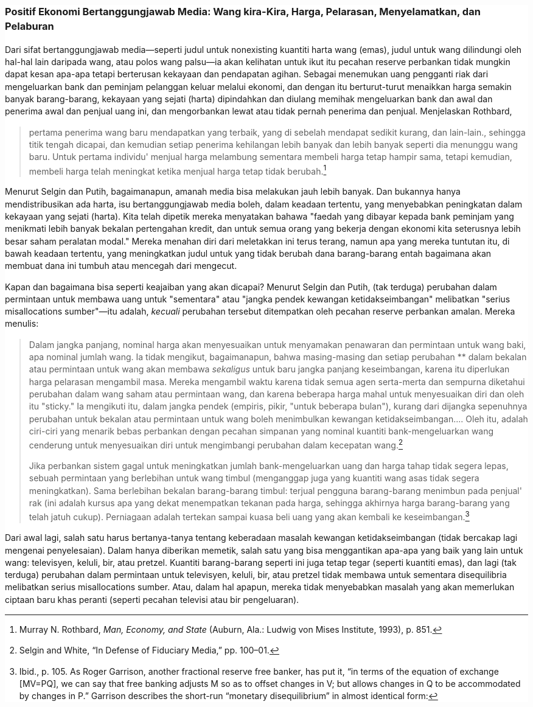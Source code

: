 ### Positif Ekonomi Bertanggungjawab Media: Wang kira-Kira, Harga, Pelarasan, Menyelamatkan, dan Pelaburan
Dari sifat bertanggungjawab media—seperti judul untuk nonexisting kuantiti harta wang (emas), judul untuk wang dilindungi oleh hal-hal lain daripada wang, atau polos wang palsu—ia akan kelihatan untuk ikut itu pecahan reserve perbankan tidak mungkin dapat kesan apa-apa tetapi berterusan kekayaan dan pendapatan agihan. Sebagai menemukan uang pengganti riak dari mengeluarkan bank dan peminjam pelanggan keluar melalui ekonomi, dan dengan itu berturut-turut menaikkan harga semakin banyak barang-barang, kekayaan yang sejati (harta) dipindahkan dan diulang memihak mengeluarkan bank dan awal dan penerima awal dan penjual uang ini, dan mengorbankan lewat atau tidak pernah penerima dan penjual. Menjelaskan Rothbard,

> pertama penerima wang baru mendapatkan yang terbaik, yang di sebelah mendapat sedikit kurang, dan lain-lain., sehingga titik tengah dicapai, dan kemudian setiap penerima kehilangan lebih banyak dan lebih banyak seperti dia menunggu wang baru. Untuk pertama individu' menjual harga melambung sementara membeli harga tetap hampir sama, tetapi kemudian, membeli harga telah meningkat ketika menjual harga tetap tidak berubah.[^28]

Menurut Selgin dan Putih, bagaimanapun, amanah media bisa melakukan jauh lebih banyak. Dan bukannya hanya mendistribusikan ada harta, isu bertanggungjawab media boleh, dalam keadaan tertentu, yang menyebabkan peningkatan dalam kekayaan yang sejati (harta). Kita telah dipetik mereka menyatakan bahawa "faedah yang dibayar kepada bank peminjam yang menikmati lebih banyak bekalan pertengahan kredit, dan untuk semua orang yang bekerja dengan ekonomi kita seterusnya lebih besar saham peralatan modal." Mereka menahan diri dari meletakkan ini terus terang, namun apa yang mereka tuntutan itu, di bawah keadaan tertentu, yang meningkatkan judul untuk yang tidak berubah dana barang-barang entah bagaimana akan membuat dana ini tumbuh atau mencegah dari mengecut.

Kapan dan bagaimana bisa seperti keajaiban yang akan dicapai? Menurut Selgin dan Putih, (tak terduga) perubahan dalam permintaan untuk membawa uang untuk "sementara" atau "jangka pendek kewangan ketidakseimbangan" melibatkan "serius misallocations sumber"—itu adalah, *kecuali* perubahan tersebut ditempatkan oleh pecahan reserve perbankan amalan. Mereka menulis:

>Dalam jangka panjang, nominal harga akan menyesuaikan untuk menyamakan penawaran dan permintaan untuk wang baki, apa nominal jumlah wang. Ia tidak mengikut, bagaimanapun, bahwa masing-masing dan setiap perubahan ** dalam bekalan atau permintaan untuk wang akan membawa *sekaligus* untuk baru jangka panjang keseimbangan, karena itu diperlukan harga pelarasan mengambil masa. Mereka mengambil waktu karena tidak semua agen serta-merta dan sempurna diketahui perubahan dalam wang saham atau permintaan wang, dan karena beberapa harga mahal untuk menyesuaikan diri dan oleh itu "sticky." Ia mengikuti itu, dalam jangka pendek (empiris, pikir, "untuk beberapa bulan"), kurang dari dijangka sepenuhnya perubahan untuk bekalan atau permintaan untuk wang boleh menimbulkan kewangan ketidakseimbangan.... Oleh itu, adalah ciri-ciri yang menarik bebas perbankan dengan pecahan simpanan yang nominal kuantiti bank-mengeluarkan wang cenderung untuk menyesuaikan diri untuk mengimbangi perubahan dalam kecepatan wang.[^29]
> 
> Jika perbankan sistem gagal untuk meningkatkan jumlah bank-mengeluarkan uang dan harga tahap tidak segera lepas, sebuah permintaan yang berlebihan untuk wang timbul (menganggap juga yang kuantiti wang asas tidak segera meningkatkan). Sama berlebihan bekalan barang-barang timbul: terjual pengguna barang-barang menimbun pada penjual' rak (ini adalah kursus apa yang dekat menempatkan tekanan pada harga, sehingga akhirnya harga barang-barang yang telah jatuh cukup). Perniagaan adalah tertekan sampai kuasa beli uang yang akan kembali ke keseimbangan.[^30]

Dari awal lagi, salah satu harus bertanya-tanya tentang keberadaan masalah kewangan ketidakseimbangan (tidak bercakap lagi mengenai penyelesaian). Dalam hanya diberikan memetik, salah satu yang bisa menggantikan apa-apa yang baik yang lain untuk wang: televisyen, keluli, bir, atau pretzel. Kuantiti barang-barang seperti ini juga tetap tegar (seperti kuantiti emas), dan lagi (tak terduga) perubahan dalam permintaan untuk televisyen, keluli, bir, atau pretzel tidak membawa untuk sementara disequilibria melibatkan serius misallocations sumber. Atau, dalam hal apapun, mereka tidak menyebabkan masalah yang akan memerlukan ciptaan baru khas peranti (seperti pecahan televisi atau bir pengeluaran).


[^28]: Murray N. Rothbard, *Man, Economy, and State* (Auburn, Ala.: Ludwig von Mises Institute, 1993), p. 851.
[^29]: Selgin and White, “In Defense of Fiduciary Media,” pp. 100–01.
[^30]: Ibid., p. 105\. As Roger Garrison, another fractional reserve free banker, has put it, “in terms of the equation of exchange [MV=PQ], we can say that free banking adjusts M so as to offset changes in V; but allows changes in Q to be accommodated by changes in P.” Garrison describes the short-run “monetary disequilibrium” in almost identical form:
[^31]: Selgin and White, “In Defense of Fiduciary Media,” p. 100.
[^32]: Thus writes Mises:
[^33]: Moreover, from an individualist perspective, the increased demand for money occurs with specific actors at specific times and places. It is not sufficient for banks to accommodate some abstract higher money demand by more money; rather, but the accommodation would have to occur precisely with the correct people and locations. If this is not the case, one can hardly speak of an accommodation but of an additional distortion. This difficulty was recognized by the early Hayek:
[^34]: As regards the stickiness of prices, and the redistributive consequences of an increased demand for money vis-à-vis an array of prices of varying degrees of stickiness, which Selgin and White as well as Garrison raise as matters of concern, it is of utmost importance to recognize that prices are the outcome of purposive action—and so is their stickiness. That is, the flexibility or inflexibility of various product and service prices is not accidental to, but a deliberate part of, these products and services. Contrary to Garrison’s claim, the stickiness of prices does affect and is related to, real relative scarcities. If more sticky prices suffer more, so to speak, so be it; that will teach them to be less sticky in the future—if the owners of the property in question act in a manner compatible with this end.
[^35]: Selgin and White, “In Defense of Fiduciary Media,” p. 103\. The error of confusing property and titles lies also at the bottom of Selgin and White’s attempts to separate analytically the demand for outside money from the demand for inside money, as if these were somehow two different kinds of money with two different and independent demands.
[^36]: Selgin stated the same thesis thus:
[^37]: Hoppe, “How is Fiat Money Possible?,” pp. 72–73.
[^38]: See also Hoppe, “The Theory of Employment, Money, Interest, and the Capitalist Process: The Misesian Case against Keynes,” in *The Economics and Ethics of Private Property* (Norwell, Mass.: Kluwer, 1993), and Rothbard, *Man, Economy, and State* (Auburn, Ala.: Ludwig von Mises Institute, 1993), pp. 167ff., 667ff.; idem, *America’s Great Depression* (New York: Richardson and Snyder, 1983), pp. 39ff.